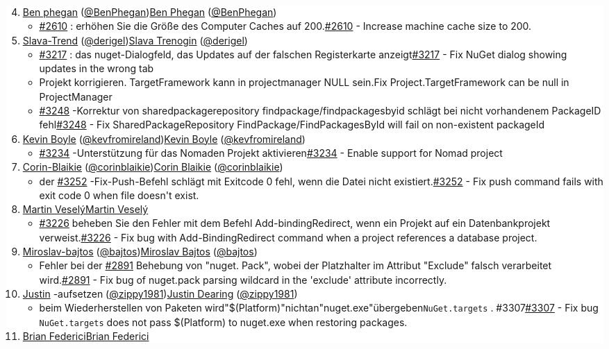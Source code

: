 4. <span data-ttu-id="c0eff-114">[Ben phegan](http://www.codeplex.com/site/users/view/benphegan) ([@BenPhegan](https://twitter.com/benphegan))</span><span class="sxs-lookup"><span data-stu-id="c0eff-114">[Ben Phegan](http://www.codeplex.com/site/users/view/benphegan) ([@BenPhegan](https://twitter.com/benphegan))</span></span>
    - <span data-ttu-id="c0eff-115">[#2610](http://nuget.codeplex.com/workitem/2610) : erhöhen Sie die Größe des Computer Caches auf 200.</span><span class="sxs-lookup"><span data-stu-id="c0eff-115">[#2610](http://nuget.codeplex.com/workitem/2610) - Increase machine cache size to 200.</span></span>
5. <span data-ttu-id="c0eff-116">[Slava-Trend](http://www.codeplex.com/site/users/view/derigel) ([@derigel](https://twitter.com/derigel))</span><span class="sxs-lookup"><span data-stu-id="c0eff-116">[Slava Trenogin](http://www.codeplex.com/site/users/view/derigel) ([@derigel](https://twitter.com/derigel))</span></span>
    - <span data-ttu-id="c0eff-117">[#3217](http://nuget.codeplex.com/workitem/3217) : das nuget-Dialogfeld, das Updates auf der falschen Registerkarte anzeigt</span><span class="sxs-lookup"><span data-stu-id="c0eff-117">[#3217](http://nuget.codeplex.com/workitem/3217) - Fix NuGet dialog showing updates in the wrong tab</span></span>
    - <span data-ttu-id="c0eff-118">Projekt korrigieren. TargetFramework kann in projectmanager NULL sein.</span><span class="sxs-lookup"><span data-stu-id="c0eff-118">Fix Project.TargetFramework can be null in ProjectManager</span></span>
    - <span data-ttu-id="c0eff-119">[#3248](http://nuget.codeplex.com/workitem/3248) -Korrektur von sharedpackagerepository findpackage/findpackagesbyid schlägt bei nicht vorhandenem PackageID fehl</span><span class="sxs-lookup"><span data-stu-id="c0eff-119">[#3248](http://nuget.codeplex.com/workitem/3248) - Fix SharedPackageRepository FindPackage/FindPackagesById will fail on non-existent packageId</span></span>
6. <span data-ttu-id="c0eff-120">[Kevin Boyle](http://www.codeplex.com/site/users/view/KevinBoyleRG) ([@kevfromireland](https://twitter.com/kevfromireland))</span><span class="sxs-lookup"><span data-stu-id="c0eff-120">[Kevin Boyle](http://www.codeplex.com/site/users/view/KevinBoyleRG) ([@kevfromireland](https://twitter.com/kevfromireland))</span></span>
    - <span data-ttu-id="c0eff-121">[#3234](http://nuget.codeplex.com/workitem/3234) -Unterstützung für das Nomaden Projekt aktivieren</span><span class="sxs-lookup"><span data-stu-id="c0eff-121">[#3234](http://nuget.codeplex.com/workitem/3234) - Enable support for Nomad project</span></span>
7. <span data-ttu-id="c0eff-122">[Corin-Blaikie](http://www.codeplex.com/site/users/view/corinblaikie) ([@corinblaikie](https://twitter.com/corinblaikie))</span><span class="sxs-lookup"><span data-stu-id="c0eff-122">[Corin Blaikie](http://www.codeplex.com/site/users/view/corinblaikie) ([@corinblaikie](https://twitter.com/corinblaikie))</span></span>
    - <span data-ttu-id="c0eff-123">der [#3252](http://nuget.codeplex.com/workitem/3252) -Fix-Push-Befehl schlägt mit Exitcode 0 fehl, wenn die Datei nicht existiert.</span><span class="sxs-lookup"><span data-stu-id="c0eff-123">[#3252](http://nuget.codeplex.com/workitem/3252) - Fix push command fails with exit code 0 when file doesn't exist.</span></span>
8. [<span data-ttu-id="c0eff-124">Martin Veselý</span><span class="sxs-lookup"><span data-stu-id="c0eff-124">Martin Veselý</span></span>](http://www.codeplex.com/site/users/view/veselkamartin)
    - <span data-ttu-id="c0eff-125">[#3226](http://nuget.codeplex.com/workitem/3226) beheben Sie den Fehler mit dem Befehl Add-bindingRedirect, wenn ein Projekt auf ein Datenbankprojekt verweist.</span><span class="sxs-lookup"><span data-stu-id="c0eff-125">[#3226](http://nuget.codeplex.com/workitem/3226) - Fix bug with Add-BindingRedirect command when a project references a database project.</span></span>
9. <span data-ttu-id="c0eff-126">[Miroslav-bajtos](http://www.codeplex.com/site/users/view/miroslavbajtos) ([@bajtos](https://twitter.com/bajtos))</span><span class="sxs-lookup"><span data-stu-id="c0eff-126">[Miroslav Bajtos](http://www.codeplex.com/site/users/view/miroslavbajtos) ([@bajtos](https://twitter.com/bajtos))</span></span>
    - <span data-ttu-id="c0eff-127">Fehler bei der [#2891](http://nuget.codeplex.com/workitem/2891) Behebung von "nuget. Pack", wobei der Platzhalter im Attribut "Exclude" falsch verarbeitet wird.</span><span class="sxs-lookup"><span data-stu-id="c0eff-127">[#2891](http://nuget.codeplex.com/workitem/2891) - Fix bug of nuget.pack parsing wildcard in the 'exclude' attribute incorrectly.</span></span>
10. <span data-ttu-id="c0eff-128">[Justin](http://www.codeplex.com/site/users/view/zippy1981) -aufsetzen ([@zippy1981](https://twitter.com/zippy1981))</span><span class="sxs-lookup"><span data-stu-id="c0eff-128">[Justin Dearing](http://www.codeplex.com/site/users/view/zippy1981) ([@zippy1981](https://twitter.com/zippy1981))</span></span>
     - <span data-ttu-id="c0eff-129">beim Wiederherstellen von Paketen [](http://nuget.codeplex.com/workitem/3307) wird"$(Platform)"nichtan"nuget.exe"übergeben`NuGet.targets` . #3307</span><span class="sxs-lookup"><span data-stu-id="c0eff-129">[#3307](http://nuget.codeplex.com/workitem/3307) - Fix bug `NuGet.targets` does not pass $(Platform) to nuget.exe when restoring packages.</span></span>
11. [<span data-ttu-id="c0eff-130">Brian Federici</span><span class="sxs-lookup"><span data-stu-id="c0eff-130">Brian Federici</span></span>](http://www.codeplex.com/site/users/view/benerdin)
